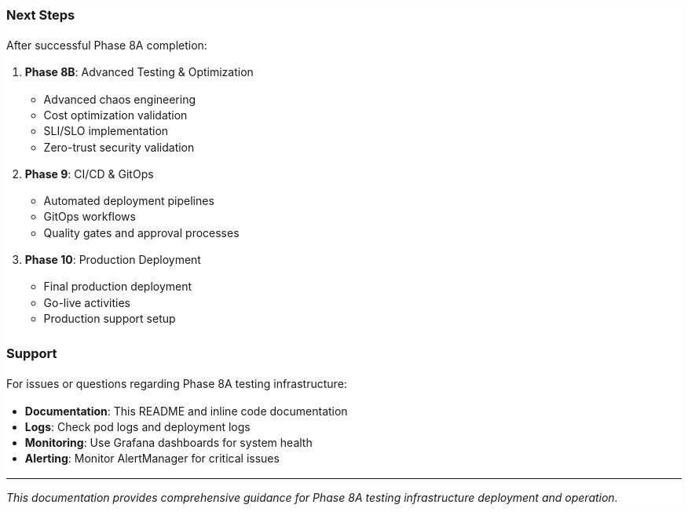 ### Next Steps

After successful Phase 8A completion:

1. **Phase 8B**: Advanced Testing & Optimization
   - Advanced chaos engineering
   - Cost optimization validation
   - SLI/SLO implementation
   - Zero-trust security validation

2. **Phase 9**: CI/CD & GitOps
   - Automated deployment pipelines
   - GitOps workflows
   - Quality gates and approval processes

3. **Phase 10**: Production Deployment
   - Final production deployment
   - Go-live activities
   - Production support setup

### Support

For issues or questions regarding Phase 8A testing infrastructure:

- **Documentation**: This README and inline code documentation
- **Logs**: Check pod logs and deployment logs
- **Monitoring**: Use Grafana dashboards for system health
- **Alerting**: Monitor AlertManager for critical issues

---

*This documentation provides comprehensive guidance for Phase 8A testing infrastructure deployment and operation.*